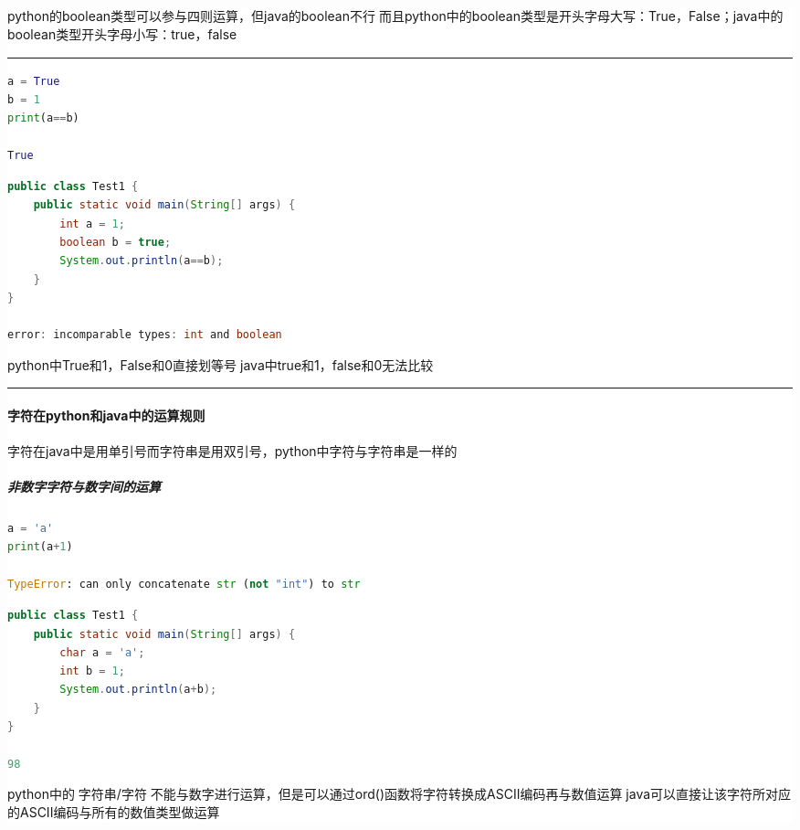 python的boolean类型可以参与四则运算，但java的boolean不行
而且python中的boolean类型是开头字母大写：True，False；java中的boolean类型开头字母小写：true，false

***

```python
a = True
b = 1
print(a==b)

True
```

```java
public class Test1 {
    public static void main(String[] args) {
        int a = 1;
        boolean b = true;
        System.out.println(a==b);
    }
}

error: incomparable types: int and boolean
```

python中True和1，False和0直接划等号
java中true和1，false和0无法比较

***

#### 字符在python和java中的运算规则

字符在java中是用单引号而字符串是用双引号，python中字符与字符串是一样的

##### 非数字字符与数字间的运算

```python
a = 'a'
print(a+1)

TypeError: can only concatenate str (not "int") to str
```

```java
public class Test1 {
    public static void main(String[] args) {
        char a = 'a';
        int b = 1;
        System.out.println(a+b);
    }
}
 
98
```

python中的 字符串/字符 不能与数字进行运算，但是可以通过ord()函数将字符转换成ASCII编码再与数值运算
java可以直接让该字符所对应的ASCII编码与所有的数值类型做运算
